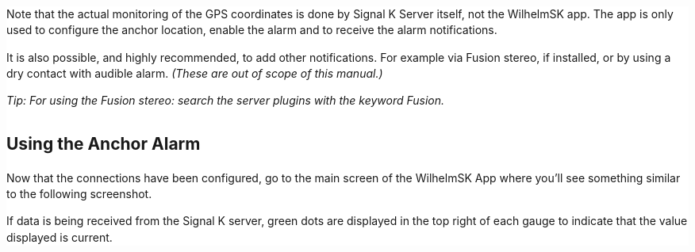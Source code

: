 Note that the actual monitoring of the GPS coordinates is done by Signal K Server itself, not the WilhelmSK app. The app is only used to configure the anchor location, enable the alarm and to receive the alarm notifications.

It is also possible, and highly recommended, to add other notifications. For example via Fusion stereo, if installed, or by using a dry contact with audible alarm. _(These are out of scope of this manual.)_

_Tip: For using the Fusion stereo: search the server plugins with the keyword Fusion._



## Using the Anchor Alarm

Now that the connections have been configured, go to the main screen of the WilhelmSK App where you’ll see something similar to the following screenshot. 

If data is being received from the Signal K server, green dots are displayed in the top right of each gauge to indicate that the value displayed is current.
